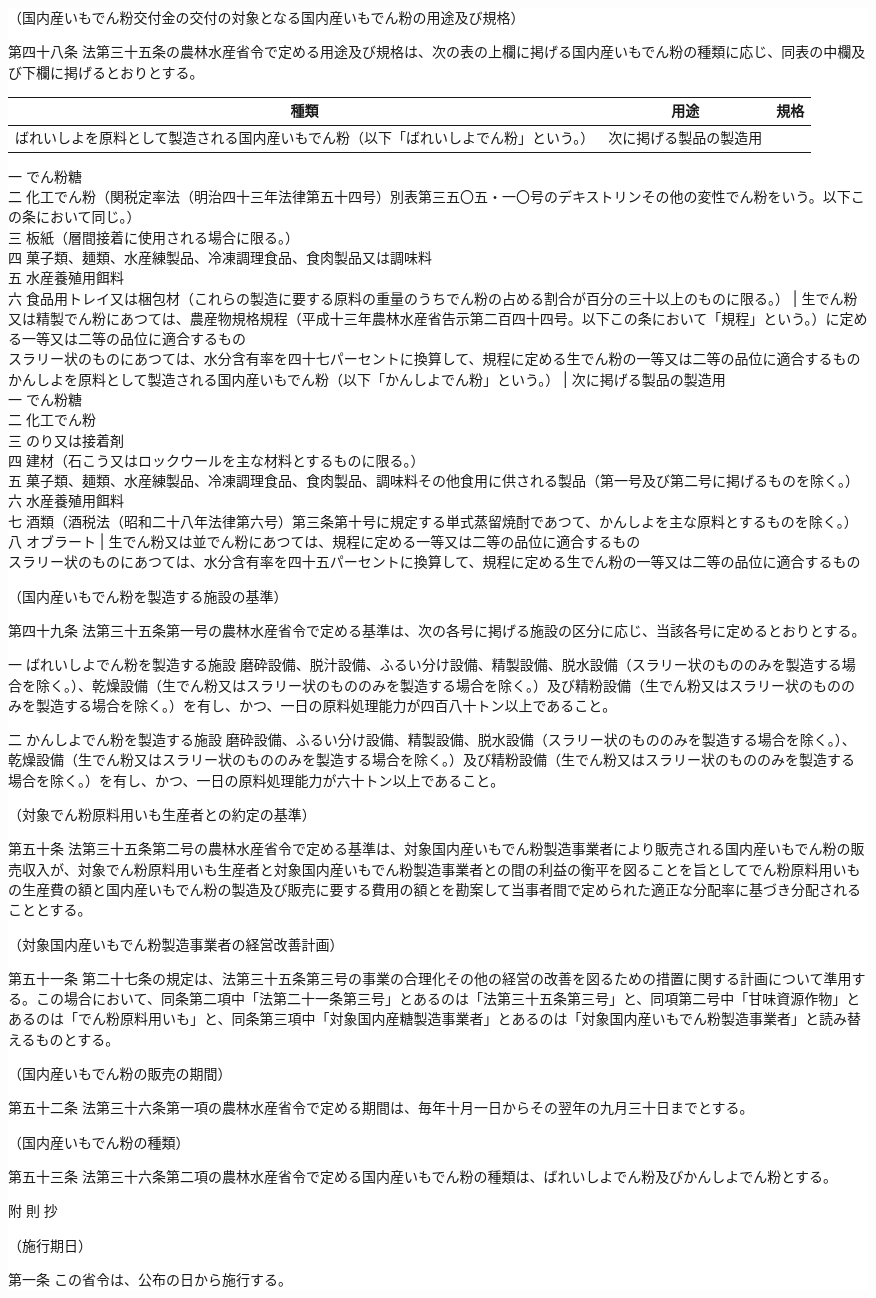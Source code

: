 （国内産いもでん粉交付金の交付の対象となる国内産いもでん粉の用途及び規格）

第四十八条 法第三十五条の農林水産省令で定める用途及び規格は、次の表の上欄に掲げる国内産いもでん粉の種類に応じ、同表の中欄及び下欄に掲げるとおりとする。

種類 | 用途 | 規格  
---|---|---  
ばれいしよを原料として製造される国内産いもでん粉（以下「ばれいしよでん粉」という。） |  次に掲げる製品の製造用  
一 でん粉糖  
二 化工でん粉（関税定率法（明治四十三年法律第五十四号）別表第三五〇五・一〇号のデキストリンその他の変性でん粉をいう。以下この条において同じ。）  
三 板紙（層間接着に使用される場合に限る。）  
四 菓子類、麺類、水産練製品、冷凍調理食品、食肉製品又は調味料  
五 水産養殖用餌料  
六 食品用トレイ又は梱包材（これらの製造に要する原料の重量のうちでん粉の占める割合が百分の三十以上のものに限る。） | 生でん粉又は精製でん粉にあつては、農産物規格規程（平成十三年農林水産省告示第二百四十四号。以下この条において「規程」という。）に定める一等又は二等の品位に適合するもの  
スラリー状のものにあつては、水分含有率を四十七パーセントに換算して、規程に定める生でん粉の一等又は二等の品位に適合するもの  
かんしよを原料として製造される国内産いもでん粉（以下「かんしよでん粉」という。） |  次に掲げる製品の製造用  
一 でん粉糖  
二 化工でん粉  
三 のり又は接着剤  
四 建材（石こう又はロックウールを主な材料とするものに限る。）  
五 菓子類、麺類、水産練製品、冷凍調理食品、食肉製品、調味料その他食用に供される製品（第一号及び第二号に掲げるものを除く。）  
六 水産養殖用餌料  
七 酒類（酒税法（昭和二十八年法律第六号）第三条第十号に規定する単式蒸留焼酎であつて、かんしよを主な原料とするものを除く。）  
八 オブラート | 生でん粉又は並でん粉にあつては、規程に定める一等又は二等の品位に適合するもの  
スラリー状のものにあつては、水分含有率を四十五パーセントに換算して、規程に定める生でん粉の一等又は二等の品位に適合するもの  
  
（国内産いもでん粉を製造する施設の基準）

第四十九条 法第三十五条第一号の農林水産省令で定める基準は、次の各号に掲げる施設の区分に応じ、当該各号に定めるとおりとする。

一 ばれいしよでん粉を製造する施設 磨砕設備、脱汁設備、ふるい分け設備、精製設備、脱水設備（スラリー状のもののみを製造する場合を除く。）、乾燥設備（生でん粉又はスラリー状のもののみを製造する場合を除く。）及び精粉設備（生でん粉又はスラリー状のもののみを製造する場合を除く。）を有し、かつ、一日の原料処理能力が四百八十トン以上であること。

二 かんしよでん粉を製造する施設 磨砕設備、ふるい分け設備、精製設備、脱水設備（スラリー状のもののみを製造する場合を除く。）、乾燥設備（生でん粉又はスラリー状のもののみを製造する場合を除く。）及び精粉設備（生でん粉又はスラリー状のもののみを製造する場合を除く。）を有し、かつ、一日の原料処理能力が六十トン以上であること。

（対象でん粉原料用いも生産者との約定の基準）

第五十条 法第三十五条第二号の農林水産省令で定める基準は、対象国内産いもでん粉製造事業者により販売される国内産いもでん粉の販売収入が、対象でん粉原料用いも生産者と対象国内産いもでん粉製造事業者との間の利益の衡平を図ることを旨としてでん粉原料用いもの生産費の額と国内産いもでん粉の製造及び販売に要する費用の額とを勘案して当事者間で定められた適正な分配率に基づき分配されることとする。

（対象国内産いもでん粉製造事業者の経営改善計画）

第五十一条 第二十七条の規定は、法第三十五条第三号の事業の合理化その他の経営の改善を図るための措置に関する計画について準用する。この場合において、同条第二項中「法第二十一条第三号」とあるのは「法第三十五条第三号」と、同項第二号中「甘味資源作物」とあるのは「でん粉原料用いも」と、同条第三項中「対象国内産糖製造事業者」とあるのは「対象国内産いもでん粉製造事業者」と読み替えるものとする。

（国内産いもでん粉の販売の期間）

第五十二条 法第三十六条第一項の農林水産省令で定める期間は、毎年十月一日からその翌年の九月三十日までとする。

（国内産いもでん粉の種類）

第五十三条 法第三十六条第二項の農林水産省令で定める国内産いもでん粉の種類は、ばれいしよでん粉及びかんしよでん粉とする。

附 則 抄

（施行期日）

第一条 この省令は、公布の日から施行する。

